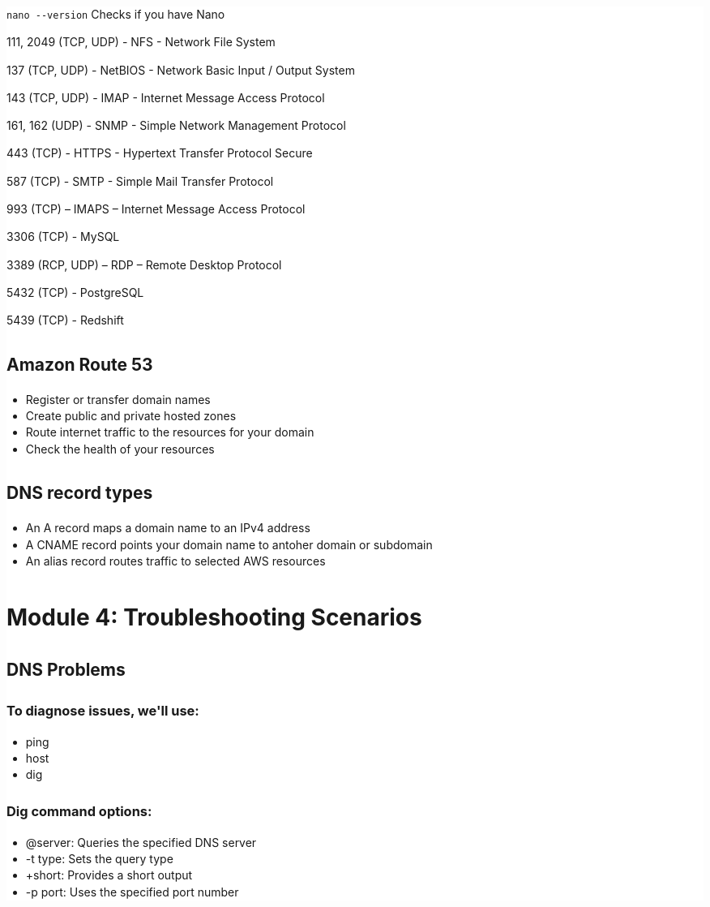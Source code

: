 ```nano --version``` Checks if you have Nano

111, 2049 (TCP, UDP) - NFS - Network File System

137 (TCP, UDP) - NetBIOS - Network Basic Input / Output System

143 (TCP, UDP) - IMAP - Internet Message Access Protocol

161, 162 (UDP) - SNMP - Simple Network Management Protocol

443 (TCP) - HTTPS - Hypertext Transfer Protocol Secure

587 (TCP) - SMTP - Simple Mail Transfer Protocol

993 (TCP) – IMAPS – Internet Message Access Protocol

3306 (TCP) - MySQL

3389 (RCP, UDP) – RDP – Remote Desktop Protocol

5432 (TCP) - PostgreSQL

5439 (TCP) - Redshift

## Amazon Route 53
- Register or transfer domain names
- Create public and private hosted zones
- Route internet traffic to the resources for your domain
- Check the health of your resources

## DNS record types
- An A record maps a domain name to an IPv4 address
- A CNAME record points your domain name to antoher domain or subdomain
- An alias record routes traffic to selected AWS resources

# Module 4: Troubleshooting Scenarios

## DNS Problems

### To diagnose issues, we'll use:
- ping
- host
- dig

### Dig command options:
- @server: Queries the specified DNS server
- -t type: Sets the query type
- +short: Provides a short output
- -p port: Uses the specified port number